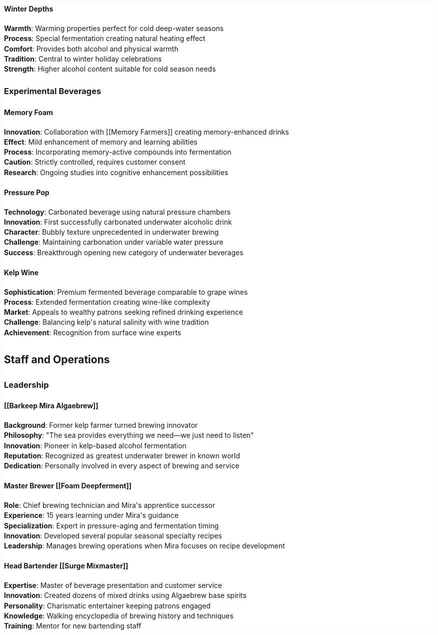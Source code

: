 #### Winter Depths
**Warmth**: Warming properties perfect for cold deep-water seasons  
**Process**: Special fermentation creating natural heating effect  
**Comfort**: Provides both alcohol and physical warmth  
**Tradition**: Central to winter holiday celebrations  
**Strength**: Higher alcohol content suitable for cold season needs

### Experimental Beverages

#### Memory Foam
**Innovation**: Collaboration with [[Memory Farmers]] creating memory-enhanced drinks  
**Effect**: Mild enhancement of memory and learning abilities  
**Process**: Incorporating memory-active compounds into fermentation  
**Caution**: Strictly controlled, requires customer consent  
**Research**: Ongoing studies into cognitive enhancement possibilities

#### Pressure Pop
**Technology**: Carbonated beverage using natural pressure chambers  
**Innovation**: First successfully carbonated underwater alcoholic drink  
**Character**: Bubbly texture unprecedented in underwater brewing  
**Challenge**: Maintaining carbonation under variable water pressure  
**Success**: Breakthrough opening new category of underwater beverages

#### Kelp Wine
**Sophistication**: Premium fermented beverage comparable to grape wines  
**Process**: Extended fermentation creating wine-like complexity  
**Market**: Appeals to wealthy patrons seeking refined drinking experience  
**Challenge**: Balancing kelp's natural salinity with wine tradition  
**Achievement**: Recognition from surface wine experts

## Staff and Operations

### Leadership

#### [[Barkeep Mira Algaebrew]]
**Background**: Former kelp farmer turned brewing innovator  
**Philosophy**: "The sea provides everything we need—we just need to listen"  
**Innovation**: Pioneer in kelp-based alcohol fermentation  
**Reputation**: Recognized as greatest underwater brewer in known world  
**Dedication**: Personally involved in every aspect of brewing and service

#### Master Brewer [[Foam Deepferment]]
**Role**: Chief brewing technician and Mira's apprentice successor  
**Experience**: 15 years learning under Mira's guidance  
**Specialization**: Expert in pressure-aging and fermentation timing  
**Innovation**: Developed several popular seasonal specialty recipes  
**Leadership**: Manages brewing operations when Mira focuses on recipe development

#### Head Bartender [[Surge Mixmaster]]
**Expertise**: Master of beverage presentation and customer service  
**Innovation**: Created dozens of mixed drinks using Algaebrew base spirits  
**Personality**: Charismatic entertainer keeping patrons engaged  
**Knowledge**: Walking encyclopedia of brewing history and techniques  
**Training**: Mentor for new bartending staff
